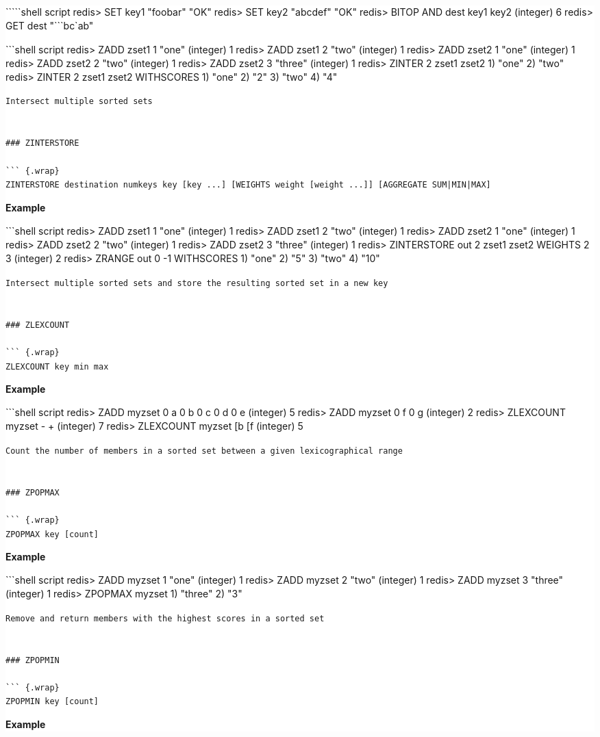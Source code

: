 `````shell script redis> SET key1 "foobar" "OK" redis> SET key2 "abcdef" "OK" redis> BITOP AND dest key1 key2 (integer) 6 redis> GET dest "```bc\`ab"

\`\`\`shell script redis&gt; ZADD zset1 1 "one" \(integer\) 1 redis&gt; ZADD zset1 2 "two" \(integer\) 1 redis&gt; ZADD zset2 1 "one" \(integer\) 1 redis&gt; ZADD zset2 2 "two" \(integer\) 1 redis&gt; ZADD zset2 3 "three" \(integer\) 1 redis&gt; ZINTER 2 zset1 zset2 1\) "one" 2\) "two" redis&gt; ZINTER 2 zset1 zset2 WITHSCORES 1\) "one" 2\) "2" 3\) "two" 4\) "4"

```text
Intersect multiple sorted sets


### ZINTERSTORE 

``` {.wrap}
ZINTERSTORE destination numkeys key [key ...] [WEIGHTS weight [weight ...]] [AGGREGATE SUM|MIN|MAX]
```

**Example**

\`\`\`shell script redis&gt; ZADD zset1 1 "one" \(integer\) 1 redis&gt; ZADD zset1 2 "two" \(integer\) 1 redis&gt; ZADD zset2 1 "one" \(integer\) 1 redis&gt; ZADD zset2 2 "two" \(integer\) 1 redis&gt; ZADD zset2 3 "three" \(integer\) 1 redis&gt; ZINTERSTORE out 2 zset1 zset2 WEIGHTS 2 3 \(integer\) 2 redis&gt; ZRANGE out 0 -1 WITHSCORES 1\) "one" 2\) "5" 3\) "two" 4\) "10"

```text
Intersect multiple sorted sets and store the resulting sorted set in a new key


### ZLEXCOUNT 

``` {.wrap}
ZLEXCOUNT key min max
```

**Example**

\`\`\`shell script redis&gt; ZADD myzset 0 a 0 b 0 c 0 d 0 e \(integer\) 5 redis&gt; ZADD myzset 0 f 0 g \(integer\) 2 redis&gt; ZLEXCOUNT myzset - + \(integer\) 7 redis&gt; ZLEXCOUNT myzset \[b \[f \(integer\) 5

```text
Count the number of members in a sorted set between a given lexicographical range


### ZPOPMAX 

``` {.wrap}
ZPOPMAX key [count]
```

**Example**

\`\`\`shell script redis&gt; ZADD myzset 1 "one" \(integer\) 1 redis&gt; ZADD myzset 2 "two" \(integer\) 1 redis&gt; ZADD myzset 3 "three" \(integer\) 1 redis&gt; ZPOPMAX myzset 1\) "three" 2\) "3"

```text
Remove and return members with the highest scores in a sorted set


### ZPOPMIN 

``` {.wrap}
ZPOPMIN key [count]
```

**Example**
`````